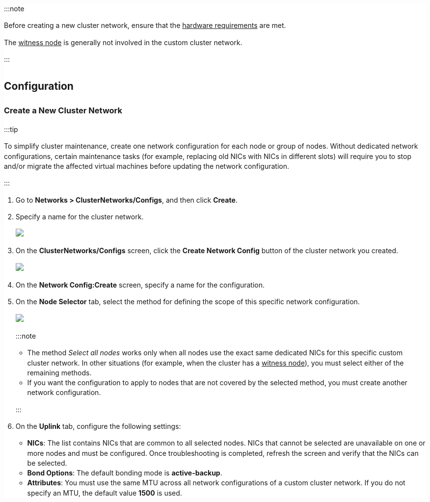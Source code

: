 :::note

Before creating a new cluster network, ensure that the [hardware requirements](../install/requirements.md#hardware-requirements) are met.

The [witness node](../advanced/witness.md) is generally not involved in the custom cluster network.

:::

## Configuration

### Create a New Cluster Network

:::tip

To simplify cluster maintenance, create one network configuration for each node or group of nodes. Without dedicated network configurations, certain maintenance tasks (for example, replacing old NICs with NICs in different slots) will require you to stop and/or migrate the affected virtual machines before updating the network configuration.

:::

1. Go to **Networks > ClusterNetworks/Configs**, and then click **Create**.

1. Specify a name for the cluster network.

    ![](/img/v1.2/networking/create-clusternetwork.png)

1. On the **ClusterNetworks/Configs** screen, click the **Create Network Config** button of the cluster network you created.

    ![](/img/v1.2/networking/create-network-config-button.png)

1. On the **Network Config:Create** screen, specify a name for the configuration.

1. On the **Node Selector** tab, select the method for defining the scope of this specific network configuration.

    ![](/img/v1.2/networking/select-nodes.png)

    :::note

    - The method *Select all nodes* works only when all nodes use the exact same dedicated NICs for this specific custom cluster network. In other situations (for example, when the cluster has a [witness node](../advanced/witness.md)), you must select either of the remaining methods.
    - If you want the configuration to apply to nodes that are not covered by the selected method, you must create another network configuration.

    :::

1. On the **Uplink** tab, configure the following settings:

    - **NICs**: The list contains NICs that are common to all selected nodes. NICs that cannot be selected are unavailable on one or more nodes and must be configured. Once troubleshooting is completed, refresh the screen and verify that the NICs can be selected.
    - **Bond Options**: The default bonding mode is **active-backup**.
    - **Attributes**: You must use the same MTU across all network configurations of a custom cluster network. If you do not specify an MTU, the default value **1500** is used.
